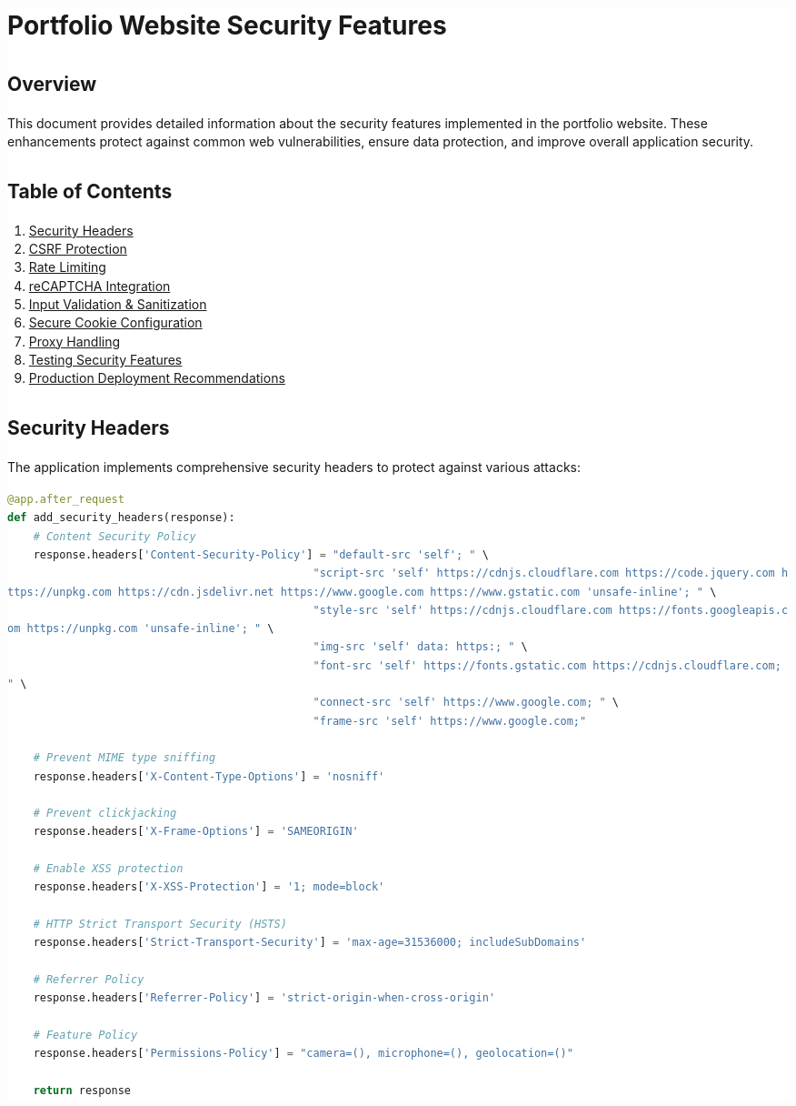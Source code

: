 # Portfolio Website Security Features

## Overview

This document provides detailed information about the security features implemented in the portfolio website. These enhancements protect against common web vulnerabilities, ensure data protection, and improve overall application security.

## Table of Contents

1. [Security Headers](#security-headers)
2. [CSRF Protection](#csrf-protection)
3. [Rate Limiting](#rate-limiting)
4. [reCAPTCHA Integration](#recaptcha-integration)
5. [Input Validation & Sanitization](#input-validation--sanitization)
6. [Secure Cookie Configuration](#secure-cookie-configuration)
7. [Proxy Handling](#proxy-handling)
8. [Testing Security Features](#testing-security-features)
9. [Production Deployment Recommendations](#production-deployment-recommendations)

## Security Headers

The application implements comprehensive security headers to protect against various attacks:

```python
@app.after_request
def add_security_headers(response):
    # Content Security Policy
    response.headers['Content-Security-Policy'] = "default-src 'self'; " \
                                               "script-src 'self' https://cdnjs.cloudflare.com https://code.jquery.com https://unpkg.com https://cdn.jsdelivr.net https://www.google.com https://www.gstatic.com 'unsafe-inline'; " \
                                               "style-src 'self' https://cdnjs.cloudflare.com https://fonts.googleapis.com https://unpkg.com 'unsafe-inline'; " \
                                               "img-src 'self' data: https:; " \
                                               "font-src 'self' https://fonts.gstatic.com https://cdnjs.cloudflare.com; " \
                                               "connect-src 'self' https://www.google.com; " \
                                               "frame-src 'self' https://www.google.com;"
    
    # Prevent MIME type sniffing
    response.headers['X-Content-Type-Options'] = 'nosniff'
    
    # Prevent clickjacking
    response.headers['X-Frame-Options'] = 'SAMEORIGIN'
    
    # Enable XSS protection
    response.headers['X-XSS-Protection'] = '1; mode=block'
    
    # HTTP Strict Transport Security (HSTS)
    response.headers['Strict-Transport-Security'] = 'max-age=31536000; includeSubDomains'
    
    # Referrer Policy
    response.headers['Referrer-Policy'] = 'strict-origin-when-cross-origin'
    
    # Feature Policy
    response.headers['Permissions-Policy'] = "camera=(), microphone=(), geolocation=()"
    
    return response
```
